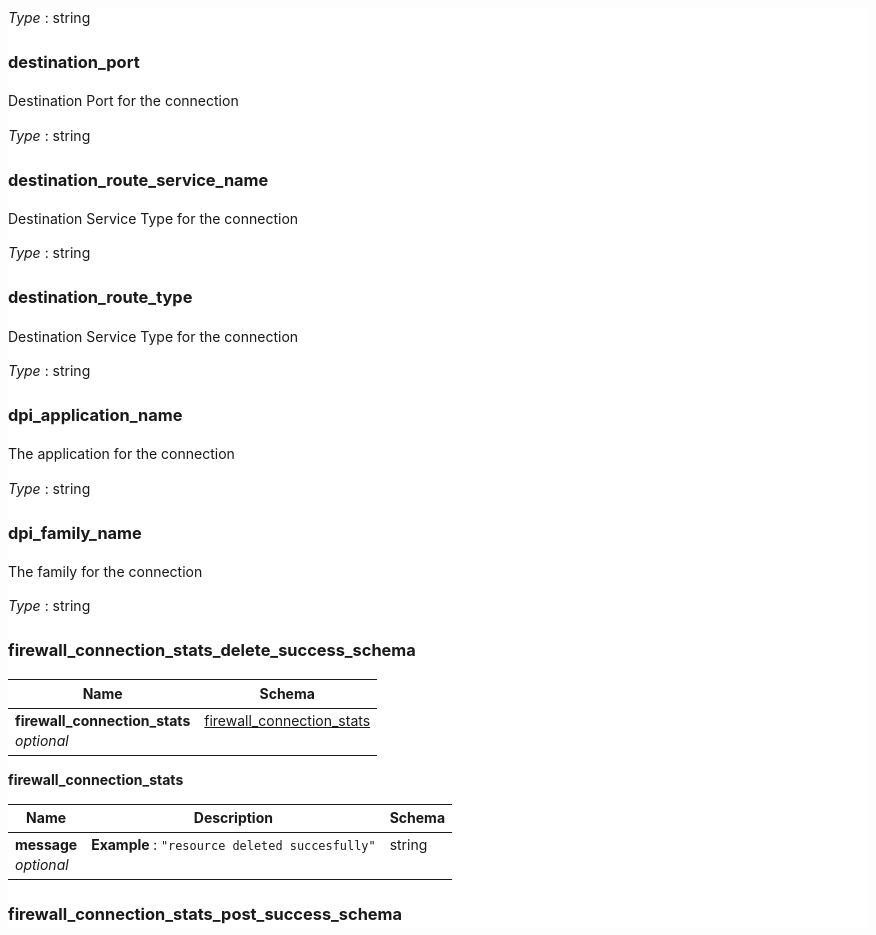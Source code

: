 *Type* : string


<a name="destination\_port"></a>
### destination\_port
Destination Port for the connection

*Type* : string


<a name="destination\_route\_service\_name"></a>
### destination\_route\_service\_name
Destination Service Type for the connection

*Type* : string


<a name="destination\_route\_type"></a>
### destination\_route\_type
Destination Service Type for the connection

*Type* : string


<a name="dpi\_application\_name"></a>
### dpi\_application\_name
The application for the connection

*Type* : string


<a name="dpi\_family\_name"></a>
### dpi\_family\_name
The family for the connection

*Type* : string


<a name="firewall\_connection\_stats\_delete\_success\_schema"></a>
### firewall\_connection\_stats\_delete\_success\_schema

|Name|Schema|
|---|---|
|**firewall\_connection\_stats**  <br>*optional*|[firewall\_connection\_stats](#firewall\_connection\_stats\_delete\_success\_schema-firewall\_connection\_stats)|

<a name="firewall\_connection\_stats\_delete\_success\_schema-firewall\_connection\_stats"></a>
**firewall\_connection\_stats**

|Name|Description|Schema|
|---|---|---|
|**message**  <br>*optional*|**Example** : `"resource deleted succesfully"`|string|


<a name="firewall\_connection\_stats\_post\_success\_schema"></a>
### firewall\_connection\_stats\_post\_success\_schema
